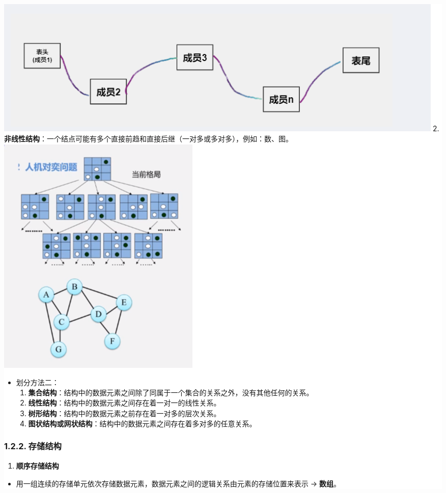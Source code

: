   ![](assets/2023-12-05-00-21-07.png)
  2. **非线性结构**：一个结点可能有多个直接前趋和直接后继（一对多或多对多），例如：数、图。
  ![](assets/2023-12-05-00-21-17.png)
- 划分方法二：
  1. **集合结构**：结构中的数据元素之间除了同属于一个集合的关系之外，没有其他任何的关系。
  2. **线性结构**：结构中的数据元素之间存在着一对一的线性关系。
  3. **树形结构**：结构中的数据元素之前存在着一对多的层次关系。
  4. **图状结构或网状结构**：结构中的数据元素之间存在着多对多的任意关系。


### 1.2.2. 存储结构
1. **顺序存储结构**
  - 用一组连续的存储单元依次存储数据元素，数据元素之间的逻辑关系由元素的存储位置来表示 -> **数组**。